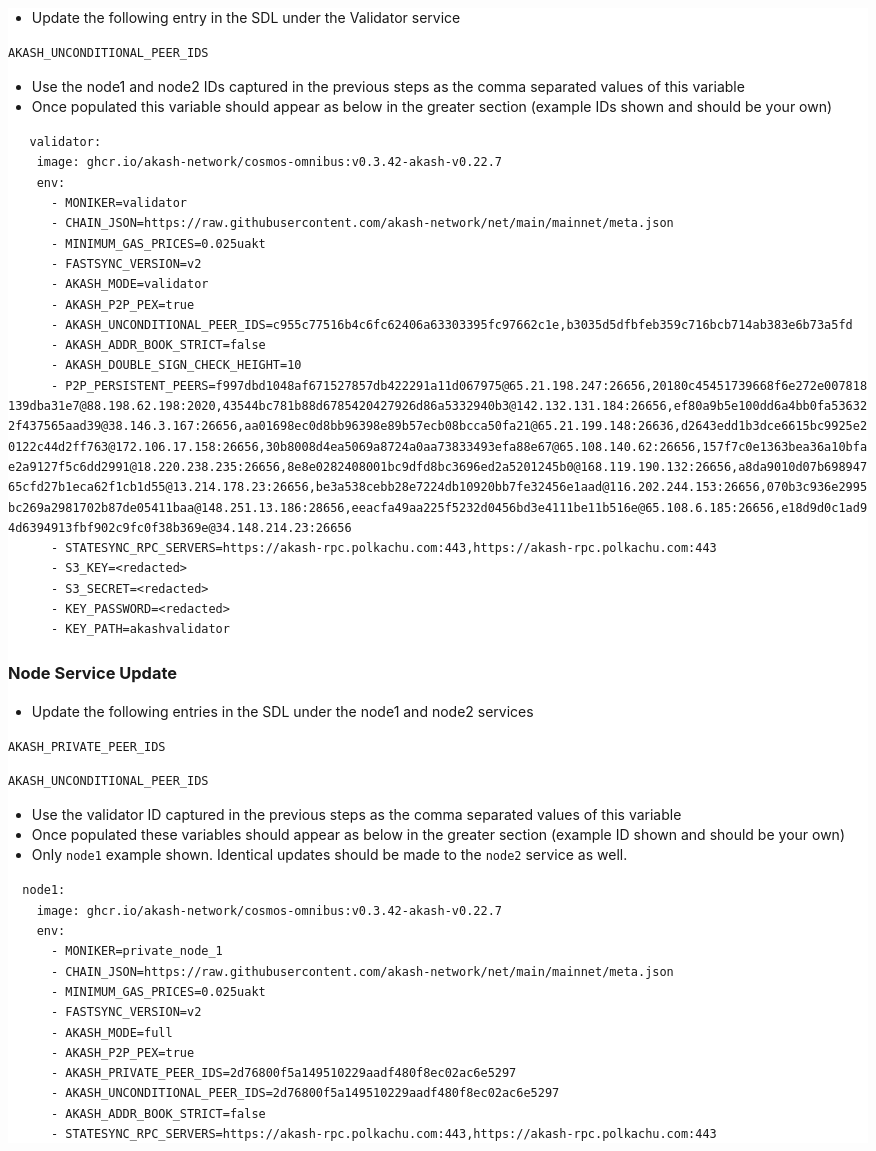- Update the following entry in the SDL under the Validator service

`AKASH_UNCONDITIONAL_PEER_IDS`

- Use the node1 and node2 IDs captured in the previous steps as the comma separated values of this variable
- Once populated this variable should appear as below in the greater section (example IDs shown and should be your own)

```
   validator:
    image: ghcr.io/akash-network/cosmos-omnibus:v0.3.42-akash-v0.22.7
    env:
      - MONIKER=validator
      - CHAIN_JSON=https://raw.githubusercontent.com/akash-network/net/main/mainnet/meta.json
      - MINIMUM_GAS_PRICES=0.025uakt
      - FASTSYNC_VERSION=v2
      - AKASH_MODE=validator
      - AKASH_P2P_PEX=true
      - AKASH_UNCONDITIONAL_PEER_IDS=c955c77516b4c6fc62406a63303395fc97662c1e,b3035d5dfbfeb359c716bcb714ab383e6b73a5fd
      - AKASH_ADDR_BOOK_STRICT=false
      - AKASH_DOUBLE_SIGN_CHECK_HEIGHT=10
      - P2P_PERSISTENT_PEERS=f997dbd1048af671527857db422291a11d067975@65.21.198.247:26656,20180c45451739668f6e272e007818139dba31e7@88.198.62.198:2020,43544bc781b88d6785420427926d86a5332940b3@142.132.131.184:26656,ef80a9b5e100dd6a4bb0fa536322f437565aad39@38.146.3.167:26656,aa01698ec0d8bb96398e89b57ecb08bcca50fa21@65.21.199.148:26636,d2643edd1b3dce6615bc9925e20122c44d2ff763@172.106.17.158:26656,30b8008d4ea5069a8724a0aa73833493efa88e67@65.108.140.62:26656,157f7c0e1363bea36a10bfae2a9127f5c6dd2991@18.220.238.235:26656,8e8e0282408001bc9dfd8bc3696ed2a5201245b0@168.119.190.132:26656,a8da9010d07b69894765cfd27b1eca62f1cb1d55@13.214.178.23:26656,be3a538cebb28e7224db10920bb7fe32456e1aad@116.202.244.153:26656,070b3c936e2995bc269a2981702b87de05411baa@148.251.13.186:28656,eeacfa49aa225f5232d0456bd3e4111be11b516e@65.108.6.185:26656,e18d9d0c1ad94d6394913fbf902c9fc0f38b369e@34.148.214.23:26656
      - STATESYNC_RPC_SERVERS=https://akash-rpc.polkachu.com:443,https://akash-rpc.polkachu.com:443
      - S3_KEY=<redacted>
      - S3_SECRET=<redacted>
      - KEY_PASSWORD=<redacted>
      - KEY_PATH=akashvalidator
```

### Node Service Update

- Update the following entries in the SDL under the node1 and node2 services

`AKASH_PRIVATE_PEER_IDS`

`AKASH_UNCONDITIONAL_PEER_IDS`

- Use the validator ID captured in the previous steps as the comma separated values of this variable
- Once populated these variables should appear as below in the greater section (example ID shown and should be your own)
- Only `node1` example shown. Identical updates should be made to the `node2` service as well.

```
  node1:
    image: ghcr.io/akash-network/cosmos-omnibus:v0.3.42-akash-v0.22.7
    env:
      - MONIKER=private_node_1
      - CHAIN_JSON=https://raw.githubusercontent.com/akash-network/net/main/mainnet/meta.json
      - MINIMUM_GAS_PRICES=0.025uakt
      - FASTSYNC_VERSION=v2
      - AKASH_MODE=full
      - AKASH_P2P_PEX=true
      - AKASH_PRIVATE_PEER_IDS=2d76800f5a149510229aadf480f8ec02ac6e5297
      - AKASH_UNCONDITIONAL_PEER_IDS=2d76800f5a149510229aadf480f8ec02ac6e5297
      - AKASH_ADDR_BOOK_STRICT=false
      - STATESYNC_RPC_SERVERS=https://akash-rpc.polkachu.com:443,https://akash-rpc.polkachu.com:443
```